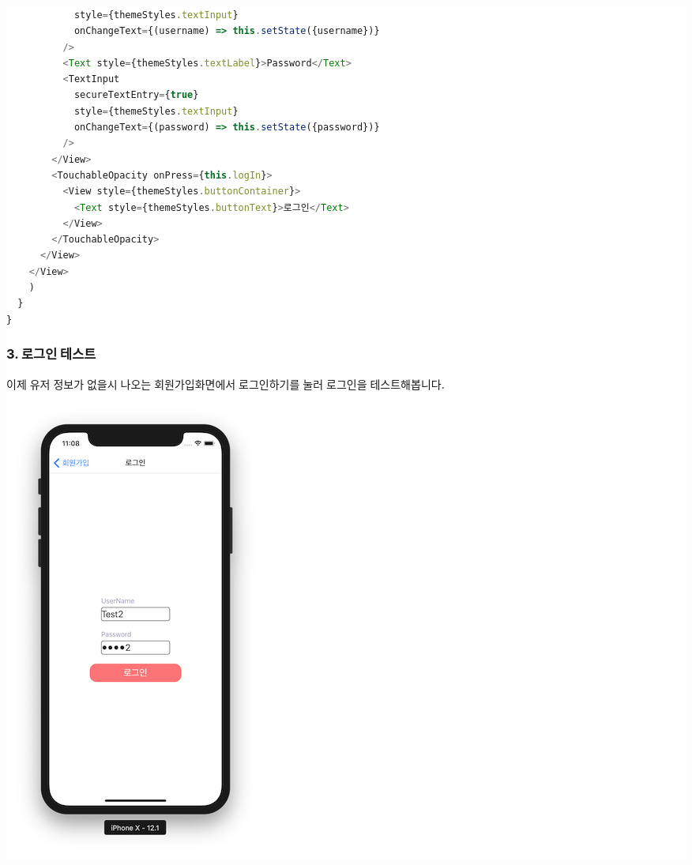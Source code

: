 ```js
            style={themeStyles.textInput}
            onChangeText={(username) => this.setState({username})}
          />
          <Text style={themeStyles.textLabel}>Password</Text>
          <TextInput
            secureTextEntry={true}
            style={themeStyles.textInput}
            onChangeText={(password) => this.setState({password})}
          />
        </View>
        <TouchableOpacity onPress={this.logIn}>
          <View style={themeStyles.buttonContainer}>
            <Text style={themeStyles.buttonText}>로그인</Text>
          </View>
        </TouchableOpacity>
      </View>
    </View>
    )
  }
}
```

### 3. 로그인 테스트

이제 유저 정보가 없을시 나오는 회원가입화면에서 로그인하기를 눌러 로그인을 테스트해봅니다.

![LogIn Screen](./images/login.png "LogIn Screen")
